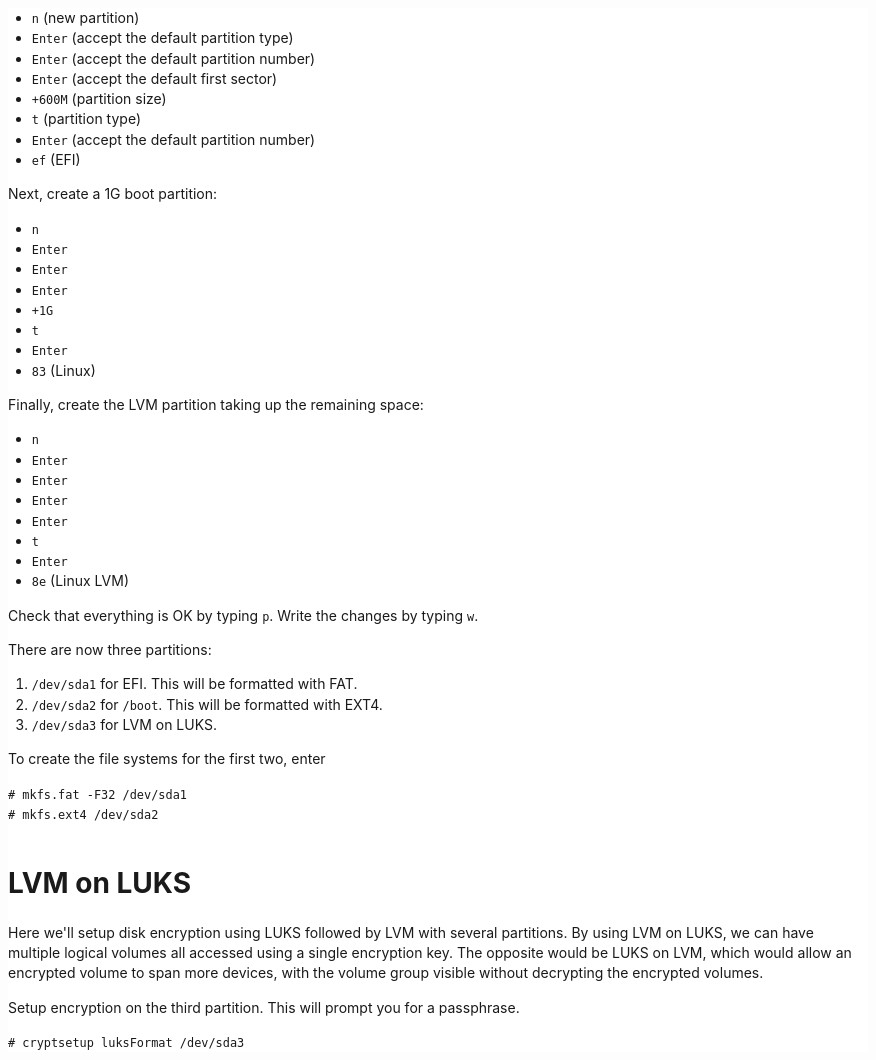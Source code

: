 * `n` (new partition)
* `Enter` (accept the default partition type)
* `Enter` (accept the default partition number)
* `Enter` (accept the default first sector)
* `+600M` (partition size)
* `t` (partition type)
* `Enter` (accept the default partition number)
* `ef` (EFI)

Next, create a 1G boot partition:

* `n`
* `Enter`
* `Enter`
* `Enter`
* `+1G`
* `t`
* `Enter`
* `83` (Linux)

Finally, create the LVM partition taking up the remaining space:

* `n`
* `Enter`
* `Enter`
* `Enter`
* `Enter`
* `t`
* `Enter`
* `8e` (Linux LVM)

Check that everything is OK by typing `p`. Write the changes by typing `w`.

There are now three partitions:

1. `/dev/sda1` for EFI. This will be formatted with FAT.
2. `/dev/sda2` for `/boot`. This will be formatted with EXT4.
3. `/dev/sda3` for LVM on LUKS.

To create the file systems for the first two, enter
```
# mkfs.fat -F32 /dev/sda1
# mkfs.ext4 /dev/sda2
```

# LVM on LUKS

Here we'll setup disk encryption using LUKS followed by LVM with several 
partitions. By using LVM on LUKS, we can have multiple logical volumes all 
accessed using a single encryption key. The opposite would be LUKS on LVM, 
which would allow an encrypted volume to span more devices, with the volume 
group visible without decrypting the encrypted volumes.

Setup encryption on the third partition. This will prompt you for a passphrase.
```
# cryptsetup luksFormat /dev/sda3
```
